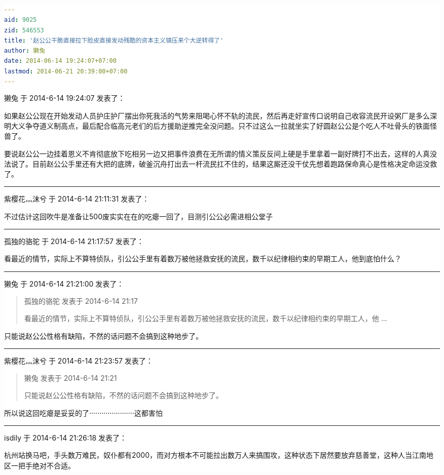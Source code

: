 ```yaml
---
aid: 9025
zid: 546553
title: '赵公公干脆直接拉下脸皮直接发动残酷的资本主义镇压来个大逆转得了'
author: 獭兔
date: 2014-06-14 19:24:07+07:00
lastmod: 2014-06-21 20:39:00+07:00
---
```


獭兔 于 2014-6-14 19:24:07 发表了：

如果赵公公现在开始发动人员护庄护厂摆出你死我活的气势来阻喝心怀不轨的流民，然后再走好宣传口说明自己收容流民开设粥厂是多么深明大义争夺道义制高点，最后配合临高元老们的后方援助逆推完全没问题。只不过这么一拉就坐实了好圆赵公公是个吃人不吐骨头的铁面怪兽了。

要说赵公公一边挂着恩义不肯彻底放下吃相另一边又把事件浪费在无所谓的情义策反反间上硬是手里拿着一副好牌打不出去，这样的人真没法说了。目前赵公公手里还有大把的底牌，破釜沉舟打出去一杆流民扛不住的，结果这厮还没干仗先想着跑路保命真心是性格决定命运没救了。

---------

紫樱花灬沫兮 于 2014-6-14 21:11:31 发表了：

不过估计这回吹牛是准备让500废实实在在的吃瘪一回了，目测引公公必需进相公堂子

---------

孤独的骆驼 于 2014-6-14 21:17:57 发表了：

看最近的情节，实际上不算特侦队，引公公手里有着数万被他拯救安抚的流民，数千以纪律相约束的早期工人，他到底怕什么？

---------

獭兔 于 2014-6-14 21:21:00 发表了：

> 孤独的骆驼 发表于 2014-6-14 21:17
> 
> 看最近的情节，实际上不算特侦队，引公公手里有着数万被他拯救安抚的流民，数千以纪律相约束的早期工人，他 ...



只能说赵公公性格有缺陷，不然的话问题不会搞到这种地步了。

---------

紫樱花灬沫兮 于 2014-6-14 21:23:57 发表了：

> 獭兔 发表于 2014-6-14 21:21
> 
> 只能说赵公公性格有缺陷，不然的话问题不会搞到这种地步了。



所以说这回吃瘪是妥妥的了······················这都害怕

---------

isdily 于 2014-6-14 21:26:18 发表了：

杭州站换马吧，手头数万难民，奴仆都有2000，而对方根本不可能拉出数万人来搞围攻，这种状态下居然要放弃慈善堂，这种人当江南地区一把手绝对不合适。
